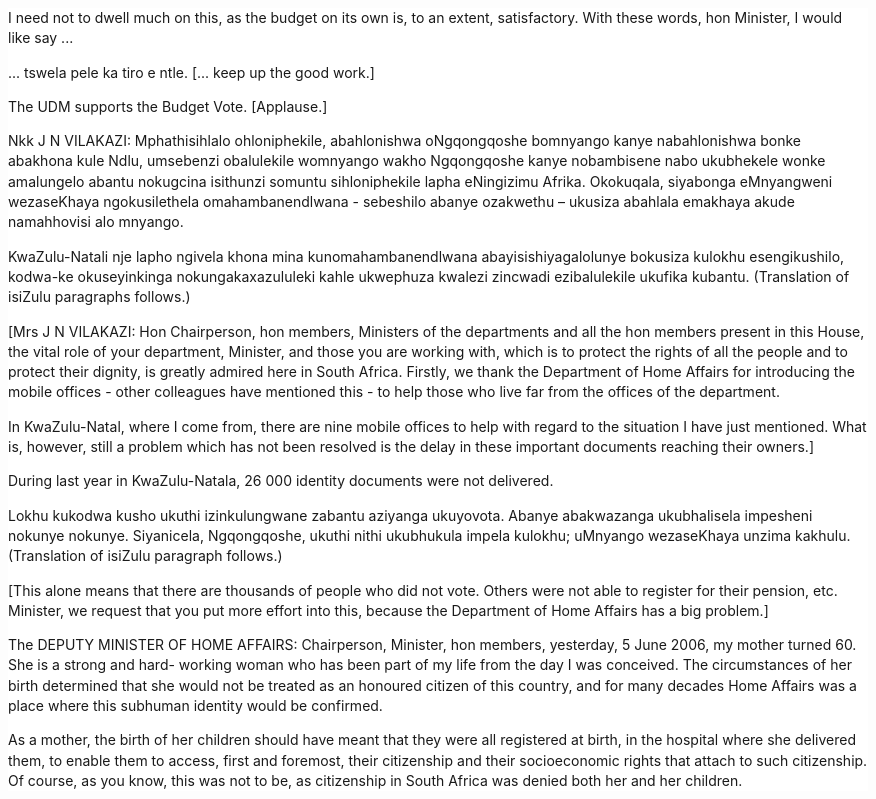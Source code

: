 I need not to dwell much on this, as the budget on its own is, to an
extent, satisfactory. With these words, hon Minister, I would like say ...

... tswela pele ka tiro e ntle. [... keep up the good work.]

The UDM supports the Budget Vote. [Applause.]

Nkk J N VILAKAZI: Mphathisihlalo ohloniphekile, abahlonishwa oNgqongqoshe
bomnyango kanye nabahlonishwa bonke abakhona kule Ndlu, umsebenzi
obalulekile womnyango wakho Ngqongqoshe kanye nobambisene nabo ukubhekele
wonke amalungelo abantu nokugcina isithunzi somuntu sihloniphekile lapha
eNingizimu Afrika. Okokuqala, siyabonga eMnyangweni wezaseKhaya
ngokusilethela omahambanendlwana - sebeshilo abanye ozakwethu – ukusiza
abahlala emakhaya akude namahhovisi alo mnyango.

KwaZulu-Natali nje lapho ngivela khona mina kunomahambanendlwana
abayisishiyagalolunye bokusiza kulokhu esengikushilo, kodwa-ke
okuseyinkinga nokungakaxazululeki kahle ukwephuza kwalezi zincwadi
ezibalulekile ukufika kubantu. (Translation of isiZulu paragraphs follows.)

[Mrs J N VILAKAZI: Hon Chairperson, hon members, Ministers of the
departments and all the hon members present in this House, the vital role
of your department, Minister, and those you are working with, which is to
protect the rights of all the people and to protect their dignity, is
greatly admired here in South Africa. Firstly, we thank the Department of
Home Affairs for introducing the mobile offices - other colleagues have
mentioned this - to help those who live far from the offices of the
department.

In KwaZulu-Natal, where I come from, there are nine mobile offices to help
with regard to the situation I have just mentioned. What is, however, still
a problem which has not been resolved is the delay in these important
documents reaching their owners.]

During last year in KwaZulu-Natala, 26 000 identity documents were not
delivered.

Lokhu kukodwa kusho ukuthi izinkulungwane zabantu aziyanga ukuyovota.
Abanye abakwazanga ukubhalisela impesheni nokunye nokunye. Siyanicela,
Ngqongqoshe, ukuthi nithi ukubhukula impela kulokhu; uMnyango wezaseKhaya
unzima kakhulu. (Translation of isiZulu paragraph follows.)

[This alone means that there are thousands of people who did not vote.
Others were not able to register for their pension, etc.  Minister, we
request that you put more effort into this, because the Department of Home
Affairs has a big problem.]

The DEPUTY MINISTER OF HOME AFFAIRS: Chairperson, Minister, hon members,
yesterday, 5 June 2006, my mother turned 60. She is a strong and hard-
working woman who has been part of my life from the day I was conceived.
The circumstances of her birth determined that she would not be treated as
an honoured citizen of this country, and for many decades Home Affairs was
a place where this subhuman identity would be confirmed.

As a mother, the birth of her children should have meant that they were all
registered at birth, in the hospital where she delivered them, to enable
them to access, first and foremost, their citizenship and their
socioeconomic rights that attach to such citizenship. Of course, as you
know, this was not to be, as citizenship in South Africa was denied both
her and her children.
